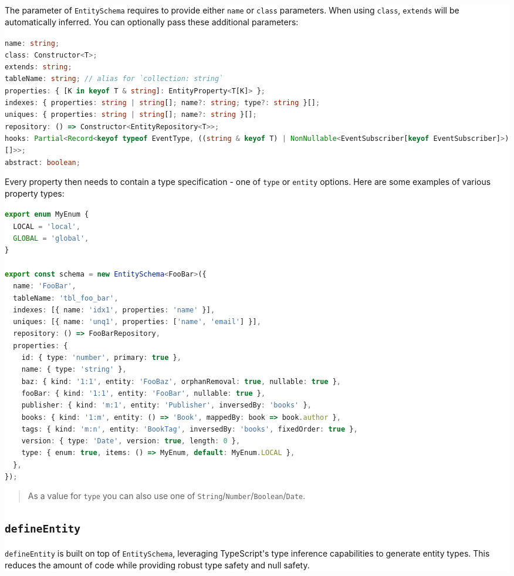 The parameter of `EntitySchema` requires to provide either `name` or `class` parameters. When using `class`, `extends` will be automatically inferred. You can optionally pass these additional parameters:

```ts
name: string;
class: Constructor<T>;
extends: string;
tableName: string; // alias for `collection: string`
properties: { [K in keyof T & string]: EntityProperty<T[K]> };
indexes: { properties: string | string[]; name?: string; type?: string }[];
uniques: { properties: string | string[]; name?: string }[];
repository: () => Constructor<EntityRepository<T>>;
hooks: Partial<Record<keyof typeof EventType, ((string & keyof T) | NonNullable<EventSubscriber[keyof EventSubscriber]>)[]>>;
abstract: boolean;
```

Every property then needs to contain a type specification - one of `type` or `entity` options. Here are some examples of various property types:

```ts
export enum MyEnum {
  LOCAL = 'local',
  GLOBAL = 'global',
}

export const schema = new EntitySchema<FooBar>({
  name: 'FooBar',
  tableName: 'tbl_foo_bar',
  indexes: [{ name: 'idx1', properties: 'name' }],
  uniques: [{ name: 'unq1', properties: ['name', 'email'] }],
  repository: () => FooBarRepository,
  properties: {
    id: { type: 'number', primary: true },
    name: { type: 'string' },
    baz: { kind: '1:1', entity: 'FooBaz', orphanRemoval: true, nullable: true },
    fooBar: { kind: '1:1', entity: 'FooBar', nullable: true },
    publisher: { kind: 'm:1', entity: 'Publisher', inversedBy: 'books' },
    books: { kind: '1:m', entity: () => 'Book', mappedBy: book => book.author },
    tags: { kind: 'm:n', entity: 'BookTag', inversedBy: 'books', fixedOrder: true },
    version: { type: 'Date', version: true, length: 0 },
    type: { enum: true, items: () => MyEnum, default: MyEnum.LOCAL },
  },
});
```

> As a value for `type` you can also use one of `String`/`Number`/`Boolean`/`Date`.

## `defineEntity`

`defineEntity` is built on top of `EntitySchema`, leveraging TypeScript's type inference capabilities to generate entity types. This reduces the amount of code while providing robust type safety and null safety.
